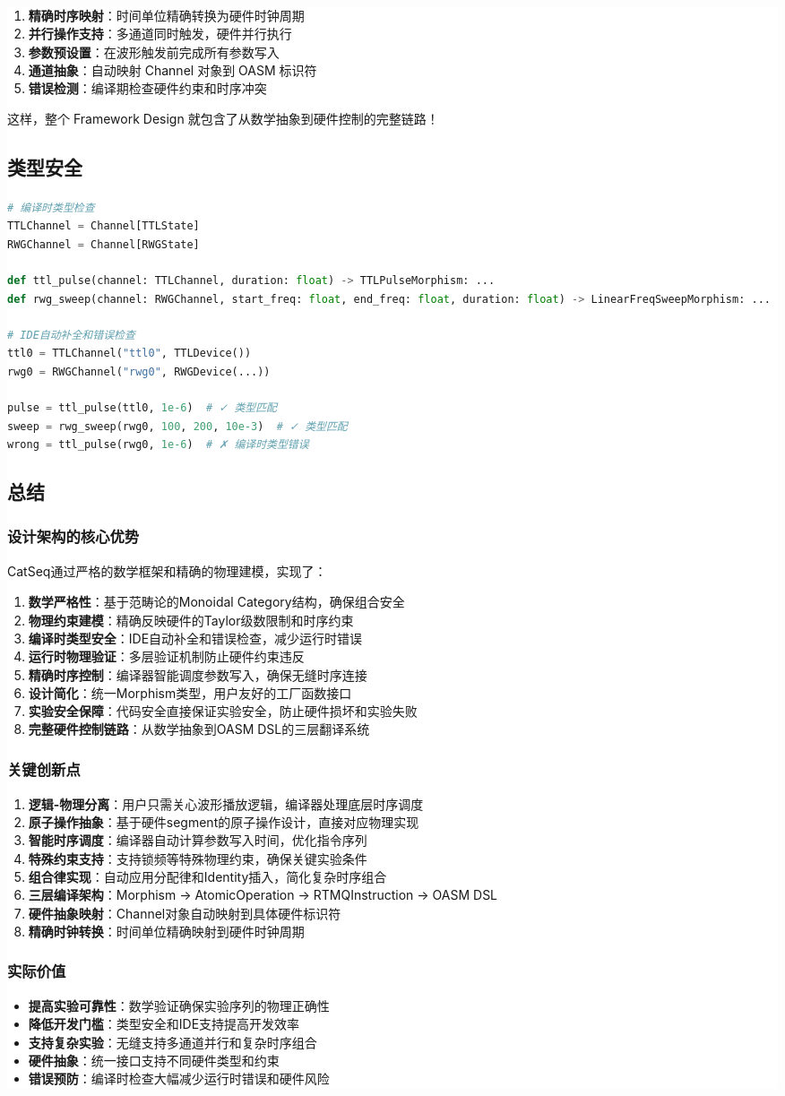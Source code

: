 1. **精确时序映射**：时间单位精确转换为硬件时钟周期
2. **并行操作支持**：多通道同时触发，硬件并行执行
3. **参数预设置**：在波形触发前完成所有参数写入
4. **通道抽象**：自动映射 Channel 对象到 OASM 标识符
5. **错误检测**：编译期检查硬件约束和时序冲突

这样，整个 Framework Design 就包含了从数学抽象到硬件控制的完整链路！

## 类型安全

```python
# 编译时类型检查
TTLChannel = Channel[TTLState]
RWGChannel = Channel[RWGState] 

def ttl_pulse(channel: TTLChannel, duration: float) -> TTLPulseMorphism: ...
def rwg_sweep(channel: RWGChannel, start_freq: float, end_freq: float, duration: float) -> LinearFreqSweepMorphism: ...

# IDE自动补全和错误检查
ttl0 = TTLChannel("ttl0", TTLDevice())
rwg0 = RWGChannel("rwg0", RWGDevice(...))

pulse = ttl_pulse(ttl0, 1e-6)  # ✓ 类型匹配
sweep = rwg_sweep(rwg0, 100, 200, 10e-3)  # ✓ 类型匹配 
wrong = ttl_pulse(rwg0, 1e-6)  # ✗ 编译时类型错误
```

## 总结

### 设计架构的核心优势

CatSeq通过严格的数学框架和精确的物理建模，实现了：

1. **数学严格性**：基于范畴论的Monoidal Category结构，确保组合安全
2. **物理约束建模**：精确反映硬件的Taylor级数限制和时序约束
3. **编译时类型安全**：IDE自动补全和错误检查，减少运行时错误
4. **运行时物理验证**：多层验证机制防止硬件约束违反
5. **精确时序控制**：编译器智能调度参数写入，确保无缝时序连接
6. **设计简化**：统一Morphism类型，用户友好的工厂函数接口
7. **实验安全保障**：代码安全直接保证实验安全，防止硬件损坏和实验失败
8. **完整硬件控制链路**：从数学抽象到OASM DSL的三层翻译系统

### 关键创新点

1. **逻辑-物理分离**：用户只需关心波形播放逻辑，编译器处理底层时序调度
2. **原子操作抽象**：基于硬件segment的原子操作设计，直接对应物理实现  
3. **智能时序调度**：编译器自动计算参数写入时间，优化指令序列
4. **特殊约束支持**：支持锁频等特殊物理约束，确保关键实验条件
5. **组合律实现**：自动应用分配律和Identity插入，简化复杂时序组合
6. **三层编译架构**：Morphism → AtomicOperation → RTMQInstruction → OASM DSL
7. **硬件抽象映射**：Channel对象自动映射到具体硬件标识符
8. **精确时钟转换**：时间单位精确映射到硬件时钟周期

### 实际价值

- **提高实验可靠性**：数学验证确保实验序列的物理正确性
- **降低开发门槛**：类型安全和IDE支持提高开发效率
- **支持复杂实验**：无缝支持多通道并行和复杂时序组合
- **硬件抽象**：统一接口支持不同硬件类型和约束
- **错误预防**：编译时检查大幅减少运行时错误和硬件风险